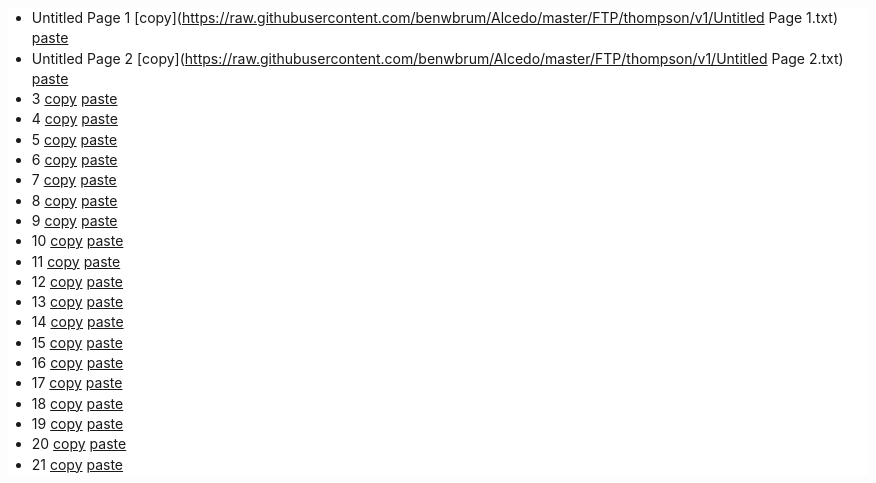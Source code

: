 * Untitled Page 1 [copy](https://raw.githubusercontent.com/benwbrum/Alcedo/master/FTP/thompson/v1/Untitled Page 1.txt) [paste](https://fromthepage.lib.utexas.edu/benwbrum/latam-digital-edition-and-gazetteer/alcedo-thompson-1/transcribe/8766/8764)
* Untitled Page 2 [copy](https://raw.githubusercontent.com/benwbrum/Alcedo/master/FTP/thompson/v1/Untitled Page 2.txt) [paste](https://fromthepage.lib.utexas.edu/benwbrum/latam-digital-edition-and-gazetteer/alcedo-thompson-1/transcribe/8766/8765)
* 3 [copy](https://raw.githubusercontent.com/benwbrum/Alcedo/master/FTP/thompson/v1/003.txt) [paste](https://fromthepage.lib.utexas.edu/benwbrum/latam-digital-edition-and-gazetteer/alcedo-thompson-1/transcribe/8766/8766)
* 4 [copy](https://raw.githubusercontent.com/benwbrum/Alcedo/master/FTP/thompson/v1/004.txt) [paste](https://fromthepage.lib.utexas.edu/benwbrum/latam-digital-edition-and-gazetteer/alcedo-thompson-1/transcribe/8766/8767)
* 5 [copy](https://raw.githubusercontent.com/benwbrum/Alcedo/master/FTP/thompson/v1/005.txt) [paste](https://fromthepage.lib.utexas.edu/benwbrum/latam-digital-edition-and-gazetteer/alcedo-thompson-1/transcribe/8766/8768)
* 6 [copy](https://raw.githubusercontent.com/benwbrum/Alcedo/master/FTP/thompson/v1/006.txt) [paste](https://fromthepage.lib.utexas.edu/benwbrum/latam-digital-edition-and-gazetteer/alcedo-thompson-1/transcribe/8766/8769)
* 7 [copy](https://raw.githubusercontent.com/benwbrum/Alcedo/master/FTP/thompson/v1/007.txt) [paste](https://fromthepage.lib.utexas.edu/benwbrum/latam-digital-edition-and-gazetteer/alcedo-thompson-1/transcribe/8766/8770)
* 8 [copy](https://raw.githubusercontent.com/benwbrum/Alcedo/master/FTP/thompson/v1/008.txt) [paste](https://fromthepage.lib.utexas.edu/benwbrum/latam-digital-edition-and-gazetteer/alcedo-thompson-1/transcribe/8766/8771)
* 9 [copy](https://raw.githubusercontent.com/benwbrum/Alcedo/master/FTP/thompson/v1/009.txt) [paste](https://fromthepage.lib.utexas.edu/benwbrum/latam-digital-edition-and-gazetteer/alcedo-thompson-1/transcribe/8766/8772)
* 10 [copy](https://raw.githubusercontent.com/benwbrum/Alcedo/master/FTP/thompson/v1/010.txt) [paste](https://fromthepage.lib.utexas.edu/benwbrum/latam-digital-edition-and-gazetteer/alcedo-thompson-1/transcribe/8766/8773)
* 11 [copy](https://raw.githubusercontent.com/benwbrum/Alcedo/master/FTP/thompson/v1/011.txt) [paste](https://fromthepage.lib.utexas.edu/benwbrum/latam-digital-edition-and-gazetteer/alcedo-thompson-1/transcribe/8766/8774)
* 12 [copy](https://raw.githubusercontent.com/benwbrum/Alcedo/master/FTP/thompson/v1/012.txt) [paste](https://fromthepage.lib.utexas.edu/benwbrum/latam-digital-edition-and-gazetteer/alcedo-thompson-1/transcribe/8766/8775)
* 13 [copy](https://raw.githubusercontent.com/benwbrum/Alcedo/master/FTP/thompson/v1/013.txt) [paste](https://fromthepage.lib.utexas.edu/benwbrum/latam-digital-edition-and-gazetteer/alcedo-thompson-1/transcribe/8766/8776)
* 14 [copy](https://raw.githubusercontent.com/benwbrum/Alcedo/master/FTP/thompson/v1/014.txt) [paste](https://fromthepage.lib.utexas.edu/benwbrum/latam-digital-edition-and-gazetteer/alcedo-thompson-1/transcribe/8766/8777)
* 15 [copy](https://raw.githubusercontent.com/benwbrum/Alcedo/master/FTP/thompson/v1/015.txt) [paste](https://fromthepage.lib.utexas.edu/benwbrum/latam-digital-edition-and-gazetteer/alcedo-thompson-1/transcribe/8766/8778)
* 16 [copy](https://raw.githubusercontent.com/benwbrum/Alcedo/master/FTP/thompson/v1/016.txt) [paste](https://fromthepage.lib.utexas.edu/benwbrum/latam-digital-edition-and-gazetteer/alcedo-thompson-1/transcribe/8766/8779)
* 17 [copy](https://raw.githubusercontent.com/benwbrum/Alcedo/master/FTP/thompson/v1/017.txt) [paste](https://fromthepage.lib.utexas.edu/benwbrum/latam-digital-edition-and-gazetteer/alcedo-thompson-1/transcribe/8766/8780)
* 18 [copy](https://raw.githubusercontent.com/benwbrum/Alcedo/master/FTP/thompson/v1/018.txt) [paste](https://fromthepage.lib.utexas.edu/benwbrum/latam-digital-edition-and-gazetteer/alcedo-thompson-1/transcribe/8766/8781)
* 19 [copy](https://raw.githubusercontent.com/benwbrum/Alcedo/master/FTP/thompson/v1/019.txt) [paste](https://fromthepage.lib.utexas.edu/benwbrum/latam-digital-edition-and-gazetteer/alcedo-thompson-1/transcribe/8766/8782)
* 20 [copy](https://raw.githubusercontent.com/benwbrum/Alcedo/master/FTP/thompson/v1/020.txt) [paste](https://fromthepage.lib.utexas.edu/benwbrum/latam-digital-edition-and-gazetteer/alcedo-thompson-1/transcribe/8766/8783)
* 21 [copy](https://raw.githubusercontent.com/benwbrum/Alcedo/master/FTP/thompson/v1/021.txt) [paste](https://fromthepage.lib.utexas.edu/benwbrum/latam-digital-edition-and-gazetteer/alcedo-thompson-1/transcribe/8766/8784)